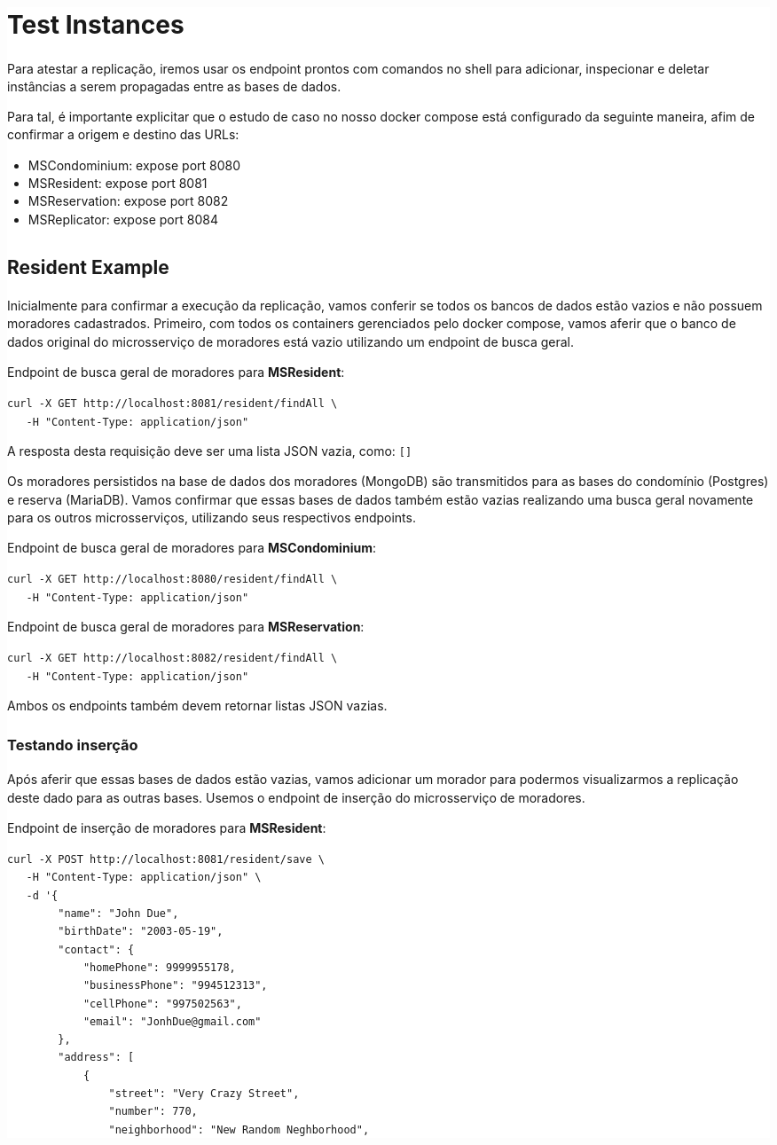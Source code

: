 # Test Instances

Para atestar a replicação, iremos usar os endpoint prontos com comandos no shell para adicionar, inspecionar e deletar instâncias a serem propagadas entre as bases de dados. 

Para tal, é importante explicitar que o estudo de caso no nosso docker compose está configurado da seguinte maneira, afim de confirmar a origem e destino das URLs:

- MSCondominium: expose port 8080
- MSResident: expose port 8081
- MSReservation: expose port 8082
- MSReplicator: expose port 8084

## Resident Example

Inicialmente para confirmar a execução da replicação, vamos conferir se todos os bancos de dados estão vazios e não possuem moradores cadastrados. Primeiro, com todos os containers gerenciados pelo docker compose, vamos aferir que o banco de dados original do microsserviço de moradores está vazio utilizando um endpoint de busca geral.

Endpoint de busca geral de moradores para <b>MSResident</b>:

    curl -X GET http://localhost:8081/resident/findAll \ 
       -H "Content-Type: application/json"

A resposta desta requisição deve ser uma lista JSON vazia, como: `[]`

Os moradores persistidos na base de dados dos moradores (MongoDB) são transmitidos para as bases do condomínio (Postgres) e reserva (MariaDB). Vamos confirmar que essas bases de dados também estão vazias realizando uma busca geral novamente para os outros microsserviços, utilizando seus respectivos endpoints.

Endpoint de busca geral de moradores para <b>MSCondominium</b>:

    curl -X GET http://localhost:8080/resident/findAll \
       -H "Content-Type: application/json"

Endpoint de busca geral de moradores para <b>MSReservation</b>:

    curl -X GET http://localhost:8082/resident/findAll \
       -H "Content-Type: application/json"

Ambos os endpoints também devem retornar listas JSON vazias.

### Testando inserção

Após aferir que essas bases de dados estão vazias, vamos adicionar um morador para podermos visualizarmos a replicação deste dado para as outras bases. Usemos o endpoint de inserção do microsserviço de moradores.

Endpoint de inserção de moradores para <b>MSResident</b>:

    curl -X POST http://localhost:8081/resident/save \    
       -H "Content-Type: application/json" \
       -d '{
            "name": "John Due",
            "birthDate": "2003-05-19",
            "contact": {
                "homePhone": 9999955178,
                "businessPhone": "994512313",
                "cellPhone": "997502563",
                "email": "JonhDue@gmail.com"
            },
            "address": [
                {
                    "street": "Very Crazy Street",
                    "number": 770,
                    "neighborhood": "New Random Neghborhood",